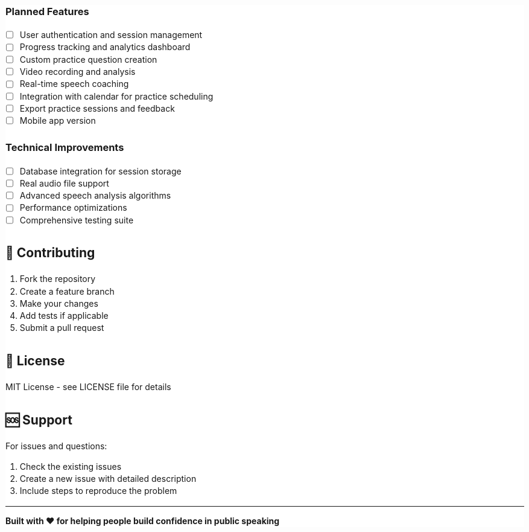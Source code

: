 ### Planned Features
- [ ] User authentication and session management
- [ ] Progress tracking and analytics dashboard
- [ ] Custom practice question creation
- [ ] Video recording and analysis
- [ ] Real-time speech coaching
- [ ] Integration with calendar for practice scheduling
- [ ] Export practice sessions and feedback
- [ ] Mobile app version

### Technical Improvements
- [ ] Database integration for session storage
- [ ] Real audio file support
- [ ] Advanced speech analysis algorithms
- [ ] Performance optimizations
- [ ] Comprehensive testing suite

## 🤝 Contributing

1. Fork the repository
2. Create a feature branch
3. Make your changes
4. Add tests if applicable
5. Submit a pull request

## 📄 License

MIT License - see LICENSE file for details

## 🆘 Support

For issues and questions:
1. Check the existing issues
2. Create a new issue with detailed description
3. Include steps to reproduce the problem

---

**Built with ❤️ for helping people build confidence in public speaking**
